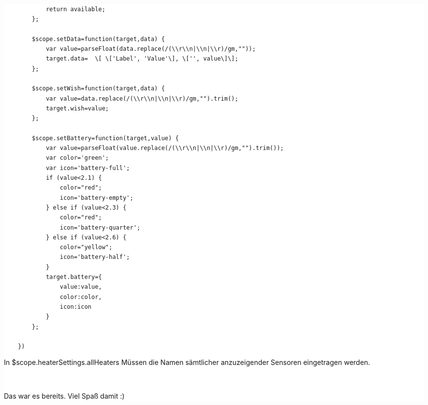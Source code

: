 ```
            return available;
        };

        $scope.setData=function(target,data) {
            var value=parseFloat(data.replace(/(\\r\\n|\\n|\\r)/gm,""));
            target.data=  \[ \['Label', 'Value'\], \['', value\]\];
        };

        $scope.setWish=function(target,data) {
            var value=data.replace(/(\\r\\n|\\n|\\r)/gm,"").trim();
            target.wish=value;
        };
     
        $scope.setBattery=function(target,value) {
            var value=parseFloat(value.replace(/(\\r\\n|\\n|\\r)/gm,"").trim());
            var color='green';
            var icon='battery-full';
            if (value<2.1) {
                color="red";
                icon='battery-empty';
            } else if (value<2.3) {
                color="red";
                icon='battery-quarter';
            } else if (value<2.6) {
                color="yellow";
                icon='battery-half';
            }
            target.battery={
                value:value,
                color:color,
                icon:icon
            }
        };

    })
```
In $scope.heaterSettings.allHeaters Müssen die Namen sämtlicher anzuzeigender Sensoren eingetragen werden.

 

Das war es bereits. Viel Spaß damit :)

